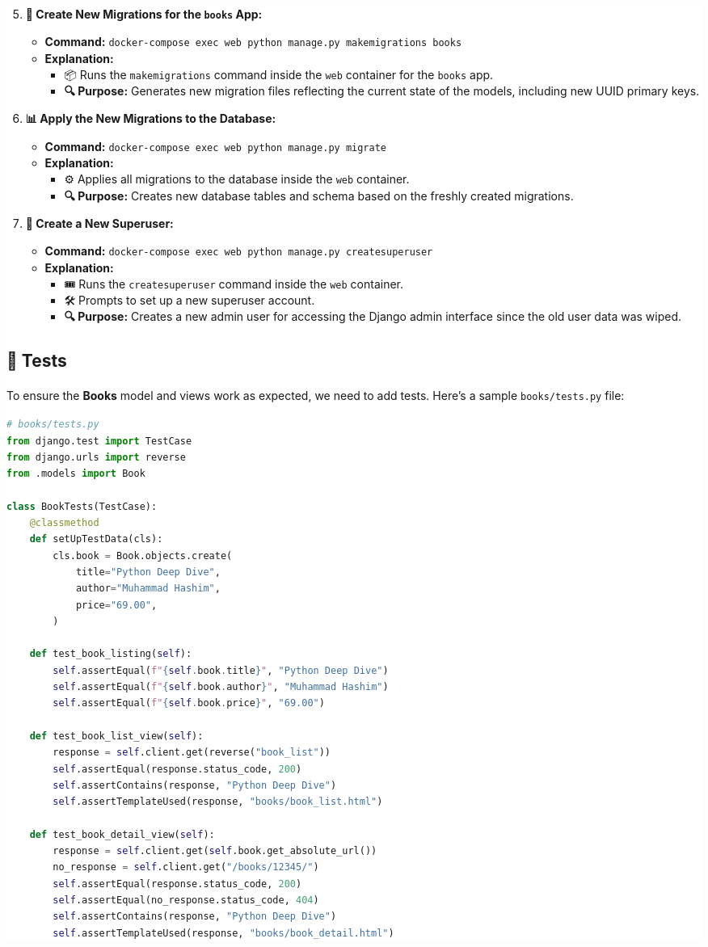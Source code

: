 5. **📝 Create New Migrations for the `books` App:**
   - **Command:** `docker-compose exec web python manage.py makemigrations books`
   - **Explanation:**
     - 📦 Runs the `makemigrations` command inside the `web` container for the `books` app.
     - **🔍 Purpose:** Generates new migration files reflecting the current state of the models, including new UUID primary keys.

6. **📊 Apply the New Migrations to the Database:**
   - **Command:** `docker-compose exec web python manage.py migrate`
   - **Explanation:**
     - ⚙️ Applies all migrations to the database inside the `web` container.
     - **🔍 Purpose:** Creates new database tables and schema based on the freshly created migrations.

7. **👤 Create a New Superuser:**
   - **Command:** `docker-compose exec web python manage.py createsuperuser`
   - **Explanation:**
     - 🎟️ Runs the `createsuperuser` command inside the `web` container.
     - 🛠️ Prompts to set up a new superuser account.
     - **🔍 Purpose:** Creates a new admin user for accessing the Django admin interface since the old user data was wiped.


## 🧪 Tests

To ensure the **Books** model and views work as expected, we need to add tests. Here’s a sample `books/tests.py` file:

```python
# books/tests.py
from django.test import TestCase
from django.urls import reverse
from .models import Book

class BookTests(TestCase):
    @classmethod
    def setUpTestData(cls):
        cls.book = Book.objects.create(
            title="Python Deep Dive",
            author="Muhammad Hashim",
            price="69.00",
        )

    def test_book_listing(self):
        self.assertEqual(f"{self.book.title}", "Python Deep Dive")
        self.assertEqual(f"{self.book.author}", "Muhammad Hashim")
        self.assertEqual(f"{self.book.price}", "69.00")

    def test_book_list_view(self):
        response = self.client.get(reverse("book_list"))
        self.assertEqual(response.status_code, 200)
        self.assertContains(response, "Python Deep Dive")
        self.assertTemplateUsed(response, "books/book_list.html")

    def test_book_detail_view(self):
        response = self.client.get(self.book.get_absolute_url())
        no_response = self.client.get("/books/12345/")
        self.assertEqual(response.status_code, 200)
        self.assertEqual(no_response.status_code, 404)
        self.assertContains(response, "Python Deep Dive")
        self.assertTemplateUsed(response, "books/book_detail.html")
```

